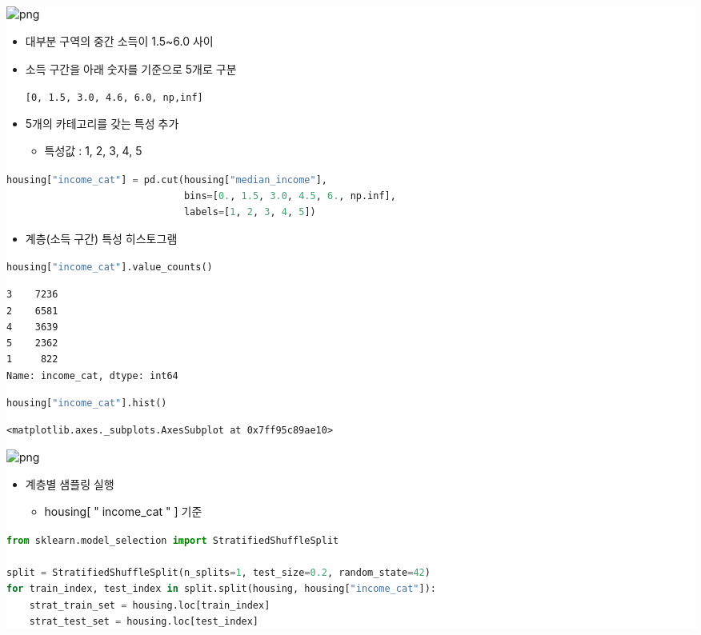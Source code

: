     
![png](output_14_1.png)
    


*   대부분 구역의 중간 소득이 1.5~6.0 사이
*   소득 구간을 아래 숫자를 기준으로 5개로 구분

        [0, 1.5, 3.0, 4.6, 6.0, np,inf]


*   5개의 카테고리를 갖는 특성 추가

    *   특성값 : 1, 2, 3, 4, 5



```python
housing["income_cat"] = pd.cut(housing["median_income"],
                               bins=[0., 1.5, 3.0, 4.5, 6., np.inf],
                               labels=[1, 2, 3, 4, 5])
```

*   계층(소득 구간) 특성 히스토그램


```python
housing["income_cat"].value_counts()
```




    3    7236
    2    6581
    4    3639
    5    2362
    1     822
    Name: income_cat, dtype: int64




```python
housing["income_cat"].hist()
```




    <matplotlib.axes._subplots.AxesSubplot at 0x7ff95c89ae10>




    
![png](output_19_1.png)
    


*   계층별 샘플링 실행

    *   housing[ " income_cat " ] 기준


```python
from sklearn.model_selection import StratifiedShuffleSplit

split = StratifiedShuffleSplit(n_splits=1, test_size=0.2, random_state=42)
for train_index, test_index in split.split(housing, housing["income_cat"]):
    strat_train_set = housing.loc[train_index]
    strat_test_set = housing.loc[test_index]
```
